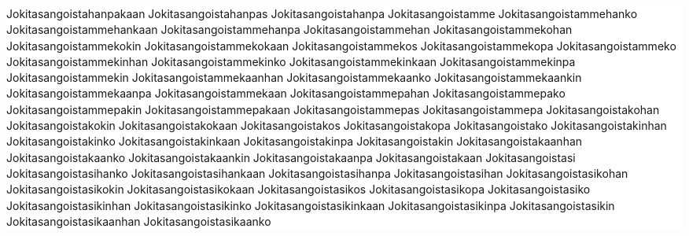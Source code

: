 Jokitasangoistahanpakaan
Jokitasangoistahanpas
Jokitasangoistahanpa
Jokitasangoistamme
Jokitasangoistammehanko
Jokitasangoistammehankaan
Jokitasangoistammehanpa
Jokitasangoistammehan
Jokitasangoistammekohan
Jokitasangoistammekokin
Jokitasangoistammekokaan
Jokitasangoistammekos
Jokitasangoistammekopa
Jokitasangoistammeko
Jokitasangoistammekinhan
Jokitasangoistammekinko
Jokitasangoistammekinkaan
Jokitasangoistammekinpa
Jokitasangoistammekin
Jokitasangoistammekaanhan
Jokitasangoistammekaanko
Jokitasangoistammekaankin
Jokitasangoistammekaanpa
Jokitasangoistammekaan
Jokitasangoistammepahan
Jokitasangoistammepako
Jokitasangoistammepakin
Jokitasangoistammepakaan
Jokitasangoistammepas
Jokitasangoistammepa
Jokitasangoistakohan
Jokitasangoistakokin
Jokitasangoistakokaan
Jokitasangoistakos
Jokitasangoistakopa
Jokitasangoistako
Jokitasangoistakinhan
Jokitasangoistakinko
Jokitasangoistakinkaan
Jokitasangoistakinpa
Jokitasangoistakin
Jokitasangoistakaanhan
Jokitasangoistakaanko
Jokitasangoistakaankin
Jokitasangoistakaanpa
Jokitasangoistakaan
Jokitasangoistasi
Jokitasangoistasihanko
Jokitasangoistasihankaan
Jokitasangoistasihanpa
Jokitasangoistasihan
Jokitasangoistasikohan
Jokitasangoistasikokin
Jokitasangoistasikokaan
Jokitasangoistasikos
Jokitasangoistasikopa
Jokitasangoistasiko
Jokitasangoistasikinhan
Jokitasangoistasikinko
Jokitasangoistasikinkaan
Jokitasangoistasikinpa
Jokitasangoistasikin
Jokitasangoistasikaanhan
Jokitasangoistasikaanko